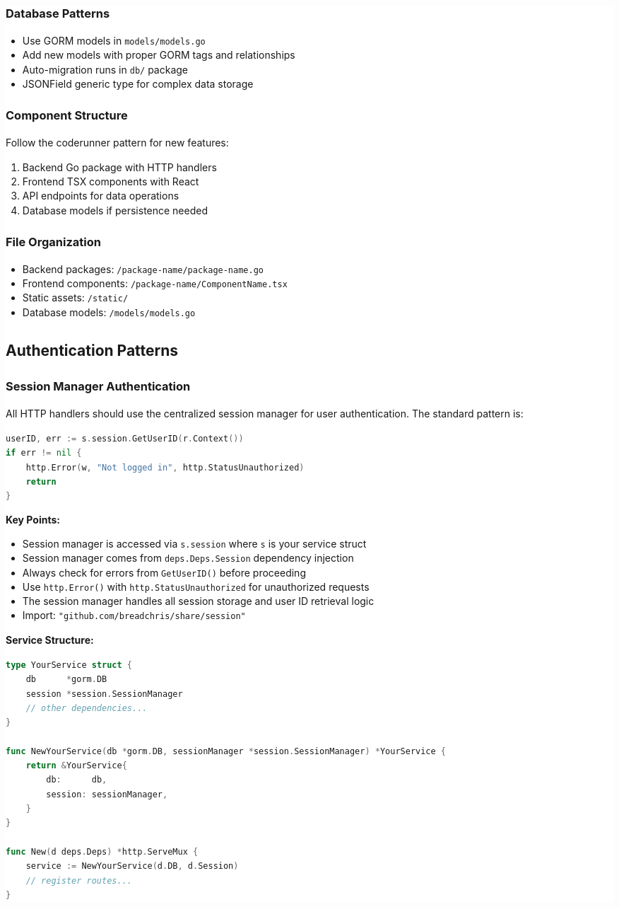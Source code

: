 ### Database Patterns
- Use GORM models in `models/models.go`
- Add new models with proper GORM tags and relationships
- Auto-migration runs in `db/` package
- JSONField generic type for complex data storage

### Component Structure
Follow the coderunner pattern for new features:
1. Backend Go package with HTTP handlers
2. Frontend TSX components with React
3. API endpoints for data operations
4. Database models if persistence needed

### File Organization
- Backend packages: `/package-name/package-name.go`
- Frontend components: `/package-name/ComponentName.tsx`
- Static assets: `/static/`
- Database models: `/models/models.go`

## Authentication Patterns

### Session Manager Authentication
All HTTP handlers should use the centralized session manager for user authentication. The standard pattern is:

```go
userID, err := s.session.GetUserID(r.Context())
if err != nil {
    http.Error(w, "Not logged in", http.StatusUnauthorized)
    return
}
```

**Key Points:**
- Session manager is accessed via `s.session` where `s` is your service struct
- Session manager comes from `deps.Deps.Session` dependency injection
- Always check for errors from `GetUserID()` before proceeding
- Use `http.Error()` with `http.StatusUnauthorized` for unauthorized requests
- The session manager handles all session storage and user ID retrieval logic
- Import: `"github.com/breadchris/share/session"`

**Service Structure:**
```go
type YourService struct {
    db      *gorm.DB
    session *session.SessionManager
    // other dependencies...
}

func NewYourService(db *gorm.DB, sessionManager *session.SessionManager) *YourService {
    return &YourService{
        db:      db,
        session: sessionManager,
    }
}

func New(d deps.Deps) *http.ServeMux {
    service := NewYourService(d.DB, d.Session)
    // register routes...
}
```

